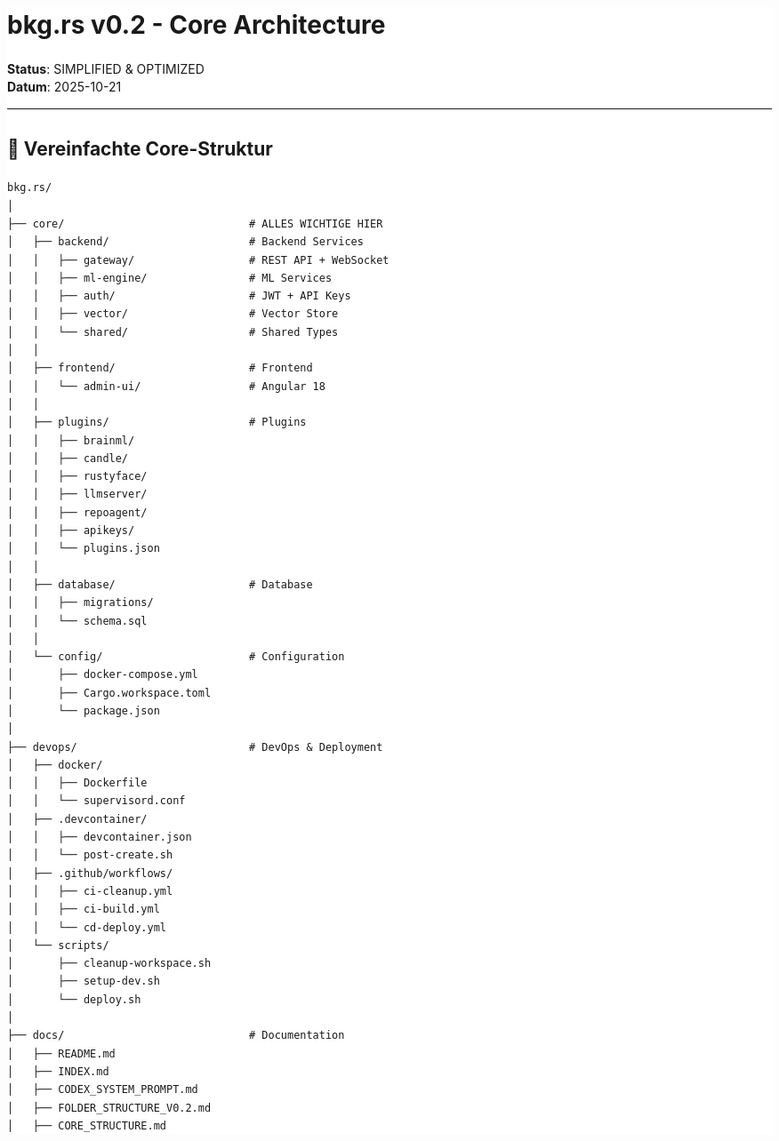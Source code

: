 # bkg.rs v0.2 - Core Architecture

**Status**: SIMPLIFIED & OPTIMIZED  
**Datum**: 2025-10-21

---

## 🎯 Vereinfachte Core-Struktur

```
bkg.rs/
│
├── core/                             # ALLES WICHTIGE HIER
│   ├── backend/                      # Backend Services
│   │   ├── gateway/                  # REST API + WebSocket
│   │   ├── ml-engine/                # ML Services
│   │   ├── auth/                     # JWT + API Keys
│   │   ├── vector/                   # Vector Store
│   │   └── shared/                   # Shared Types
│   │
│   ├── frontend/                     # Frontend
│   │   └── admin-ui/                 # Angular 18
│   │
│   ├── plugins/                      # Plugins
│   │   ├── brainml/
│   │   ├── candle/
│   │   ├── rustyface/
│   │   ├── llmserver/
│   │   ├── repoagent/
│   │   ├── apikeys/
│   │   └── plugins.json
│   │
│   ├── database/                     # Database
│   │   ├── migrations/
│   │   └── schema.sql
│   │
│   └── config/                       # Configuration
│       ├── docker-compose.yml
│       ├── Cargo.workspace.toml
│       └── package.json
│
├── devops/                           # DevOps & Deployment
│   ├── docker/
│   │   ├── Dockerfile
│   │   └── supervisord.conf
│   ├── .devcontainer/
│   │   ├── devcontainer.json
│   │   └── post-create.sh
│   ├── .github/workflows/
│   │   ├── ci-cleanup.yml
│   │   ├── ci-build.yml
│   │   └── cd-deploy.yml
│   └── scripts/
│       ├── cleanup-workspace.sh
│       ├── setup-dev.sh
│       └── deploy.sh
│
├── docs/                             # Documentation
│   ├── README.md
│   ├── INDEX.md
│   ├── CODEX_SYSTEM_PROMPT.md
│   ├── FOLDER_STRUCTURE_V0.2.md
│   ├── CORE_STRUCTURE.md
```